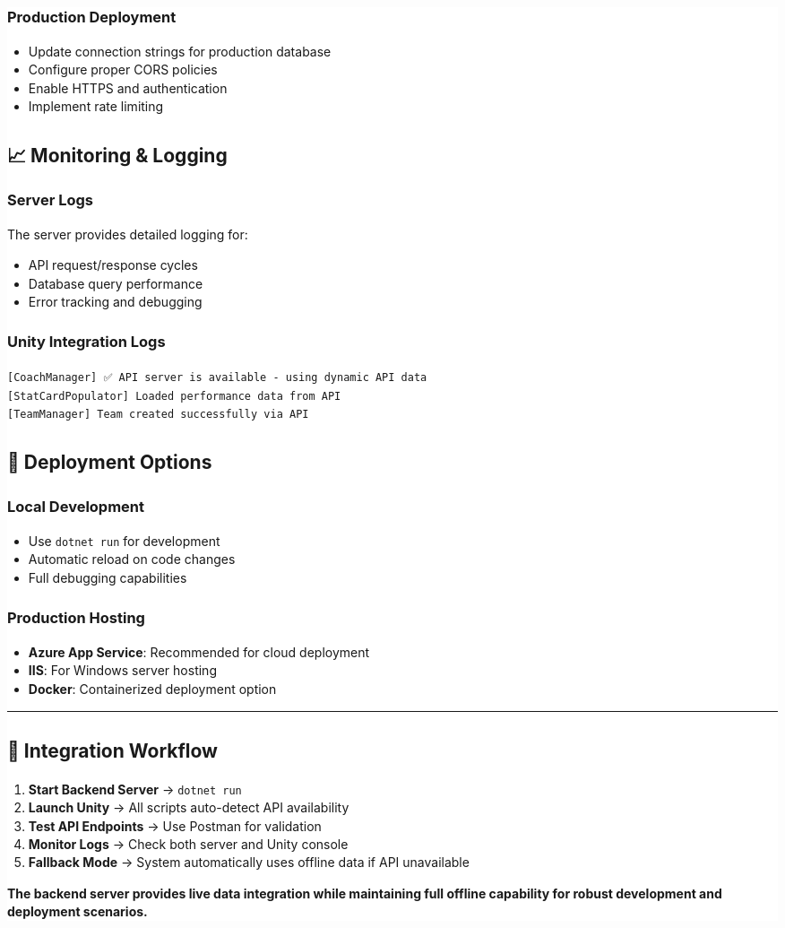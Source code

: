 ### **Production Deployment**
- Update connection strings for production database
- Configure proper CORS policies
- Enable HTTPS and authentication
- Implement rate limiting

## 📈 **Monitoring & Logging**

### **Server Logs**
The server provides detailed logging for:
- API request/response cycles
- Database query performance
- Error tracking and debugging

### **Unity Integration Logs**
```
[CoachManager] ✅ API server is available - using dynamic API data
[StatCardPopulator] Loaded performance data from API
[TeamManager] Team created successfully via API
```

## 🚀 **Deployment Options**

### **Local Development**
- Use `dotnet run` for development
- Automatic reload on code changes
- Full debugging capabilities

### **Production Hosting**
- **Azure App Service**: Recommended for cloud deployment
- **IIS**: For Windows server hosting
- **Docker**: Containerized deployment option

---

## 🎯 **Integration Workflow**

1. **Start Backend Server** → `dotnet run`
2. **Launch Unity** → All scripts auto-detect API availability
3. **Test API Endpoints** → Use Postman for validation
4. **Monitor Logs** → Check both server and Unity console
5. **Fallback Mode** → System automatically uses offline data if API unavailable

**The backend server provides live data integration while maintaining full offline capability for robust development and deployment scenarios.**
